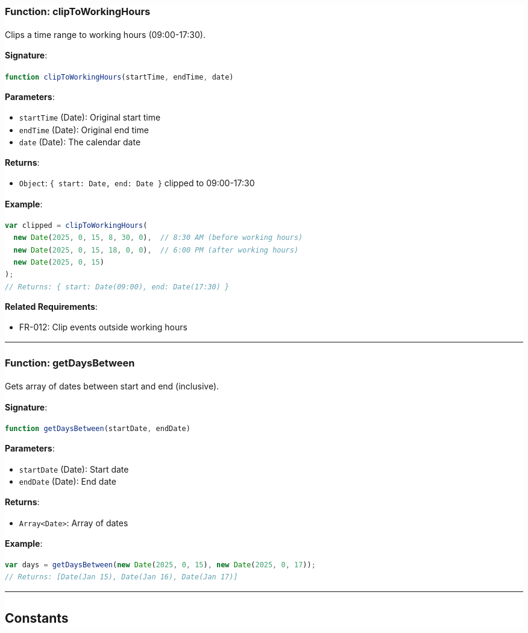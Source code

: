 ### Function: clipToWorkingHours

Clips a time range to working hours (09:00-17:30).

**Signature**:
```javascript
function clipToWorkingHours(startTime, endTime, date)
```

**Parameters**:
- `startTime` (Date): Original start time
- `endTime` (Date): Original end time
- `date` (Date): The calendar date

**Returns**:
- `Object`: `{ start: Date, end: Date }` clipped to 09:00-17:30

**Example**:
```javascript
var clipped = clipToWorkingHours(
  new Date(2025, 0, 15, 8, 30, 0),  // 8:30 AM (before working hours)
  new Date(2025, 0, 15, 18, 0, 0),  // 6:00 PM (after working hours)
  new Date(2025, 0, 15)
);
// Returns: { start: Date(09:00), end: Date(17:30) }
```

**Related Requirements**:
- FR-012: Clip events outside working hours

---

### Function: getDaysBetween

Gets array of dates between start and end (inclusive).

**Signature**:
```javascript
function getDaysBetween(startDate, endDate)
```

**Parameters**:
- `startDate` (Date): Start date
- `endDate` (Date): End date

**Returns**:
- `Array<Date>`: Array of dates

**Example**:
```javascript
var days = getDaysBetween(new Date(2025, 0, 15), new Date(2025, 0, 17));
// Returns: [Date(Jan 15), Date(Jan 16), Date(Jan 17)]
```

---

## Constants
